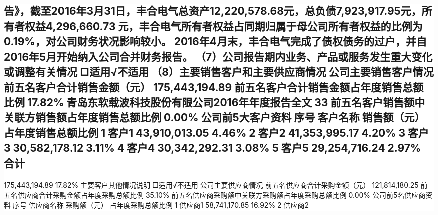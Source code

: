 告》，截至2016年3月31日，丰合电气总资产12,220,578.68元，总负债7,923,917.95元，所有者权益4,296,660.73
元，丰合电气所有者权益占同期归属于母公司所有者权益的比例为0.19%，对公司财务状况影响较小。
2016年4月末，丰合电气完成了债权债务的过户，并自2016年5月开始纳入公司合并财务报告。
（7）公司报告期内业务、产品或服务发生重大变化或调整有关情况
□适用√不适用
（8）主要销售客户和主要供应商情况
公司主要销售客户情况
前五名客户合计销售金额（元）
175,443,194.89
前五名客户合计销售金额占年度销售总额比例
17.82%
青岛东软载波科技股份有限公司2016年年度报告全文
33
前五名客户销售额中关联方销售额占年度销售总额比例
0.00%
公司前5大客户资料
序号
客户名称
销售额（元）
占年度销售总额比例
1
客户1
43,910,013.05
4.46%
2
客户2
41,353,995.17
4.20%
3
客户3
30,582,178.12
3.11%
4
客户4
30,342,292.31
3.08%
5
客户5
29,254,716.24
2.97%
合计
--
175,443,194.89
17.82%
主要客户其他情况说明
□适用√不适用
公司主要供应商情况
前五名供应商合计采购金额（元）
121,814,180.25
前五名供应商合计采购金额占年度采购总额比例
35.10%
前五名供应商采购额中关联方采购额占年度采购总额比例
0.00%
公司前5名供应商资料
序号
供应商名称
采购额（元）
占年度采购总额比例
1
供应商1
58,741,170.85
16.92%
2
供应商2